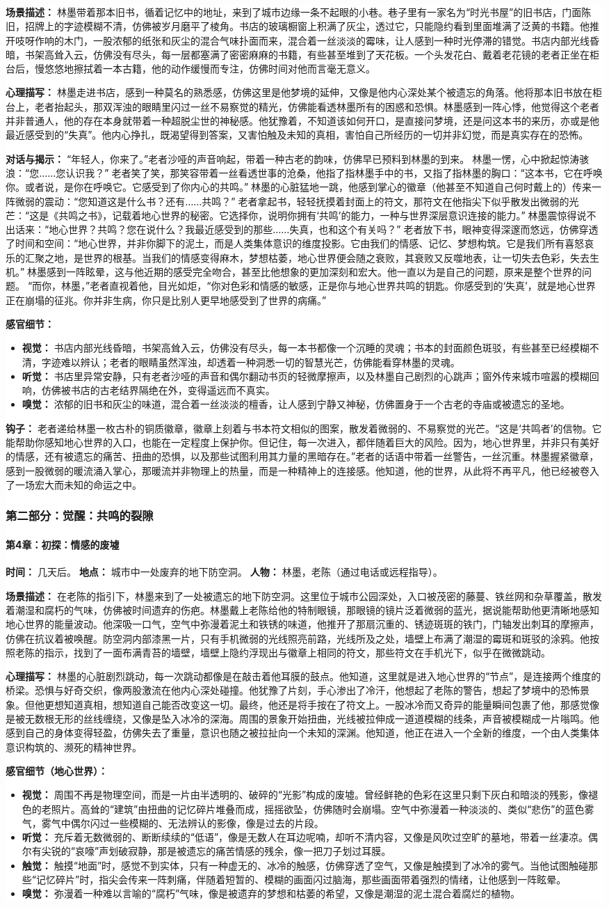 **场景描述：**
林墨带着那本旧书，循着记忆中的地址，来到了城市边缘一条不起眼的小巷。巷子里有一家名为“时光书屋”的旧书店，门面陈旧，招牌上的字迹模糊不清，仿佛被岁月磨平了棱角。书店的玻璃橱窗上积满了灰尘，透过它，只能隐约看到里面堆满了泛黄的书籍。他推开吱呀作响的木门，一股浓郁的纸张和灰尘的混合气味扑面而来，混合着一丝淡淡的霉味，让人感到一种时光停滞的错觉。书店内部光线昏暗，书架高耸入云，仿佛没有尽头，每一层都塞满了密密麻麻的书籍，有些甚至堆到了天花板。一个头发花白、戴着老花镜的老者正坐在柜台后，慢悠悠地擦拭着一本古籍，他的动作缓慢而专注，仿佛时间对他而言毫无意义。

**心理描写：**
林墨走进书店，感到一种莫名的熟悉感，仿佛这里是他梦境的延伸，又像是他内心深处某个被遗忘的角落。他将那本旧书放在柜台上，老者抬起头，那双浑浊的眼睛里闪过一丝不易察觉的精光，仿佛能看透林墨所有的困惑和恐惧。林墨感到一阵心悸，他觉得这个老者并非普通人，他的存在本身就带着一种超脱尘世的神秘感。他犹豫着，不知道该如何开口，是直接问梦境，还是问这本书的来历，亦或是他最近感受到的“失真”。他内心挣扎，既渴望得到答案，又害怕触及未知的真相，害怕自己所经历的一切并非幻觉，而是真实存在的恐怖。

**对话与揭示：**
“年轻人，你来了。”老者沙哑的声音响起，带着一种古老的韵味，仿佛早已预料到林墨的到来。
林墨一愣，心中掀起惊涛骇浪：“您……您认识我？”
老者笑了笑，那笑容带着一丝看透世事的沧桑，他指了指林墨手中的书，又指了指林墨的胸口：“这本书，它在呼唤你。或者说，是你在呼唤它。它感受到了你内心的共鸣。”
林墨的心脏猛地一跳，他感到掌心的徽章（他甚至不知道自己何时戴上的）传来一阵微弱的震动：“您知道这是什么书？还有……共鸣？”
老者拿起书，轻轻抚摸着封面上的符文，那符文在他指尖下似乎散发出微弱的光芒：“这是《共鸣之书》，记载着地心世界的秘密。它选择你，说明你拥有‘共鸣’的能力，一种与世界深层意识连接的能力。”
林墨震惊得说不出话来：“地心世界？共鸣？您在说什么？我最近感受到的那些……失真，也和这个有关吗？”
老者放下书，眼神变得深邃而悠远，仿佛穿透了时间和空间：“地心世界，并非你脚下的泥土，而是人类集体意识的维度投影。它由我们的情感、记忆、梦想构筑。它是我们所有喜怒哀乐的汇聚之地，是世界的根基。当我们的情感变得麻木，梦想枯萎，地心世界便会随之衰败，其衰败又反噬地表，让一切失去色彩，失去生机。”
林墨感到一阵眩晕，这与他近期的感受完全吻合，甚至比他想象的更加深刻和宏大。他一直以为是自己的问题，原来是整个世界的问题。
“而你，林墨，”老者直视着他，目光如炬，“你对色彩和情感的敏感，正是你与地心世界共鸣的钥匙。你感受到的‘失真’，就是地心世界正在崩塌的征兆。你并非生病，你只是比别人更早地感受到了世界的病痛。”

**感官细节：**
*   **视觉：** 书店内部光线昏暗，书架高耸入云，仿佛没有尽头，每一本书都像一个沉睡的灵魂；书本的封面颜色斑驳，有些甚至已经模糊不清，字迹难以辨认；老者的眼睛虽然浑浊，却透着一种洞悉一切的智慧光芒，仿佛能看穿林墨的灵魂。
*   **听觉：** 书店里异常安静，只有老者沙哑的声音和偶尔翻动书页的轻微摩擦声，以及林墨自己剧烈的心跳声；窗外传来城市喧嚣的模糊回响，仿佛被书店的古老结界隔绝在外，变得遥远而不真实。
*   **嗅觉：** 浓郁的旧书和灰尘的味道，混合着一丝淡淡的檀香，让人感到宁静又神秘，仿佛置身于一个古老的寺庙或被遗忘的圣地。

**钩子：**
老者递给林墨一枚古朴的铜质徽章，徽章上刻着与书本符文相似的图案，散发着微弱的、不易察觉的光芒。“这是‘共鸣者’的信物。它能帮助你感知地心世界的入口，也能在一定程度上保护你。但记住，每一次进入，都伴随着巨大的风险。因为，地心世界里，并非只有美好的情感，还有被遗忘的痛苦、扭曲的恐惧，以及那些试图利用其力量的黑暗存在。”老者的话语中带着一丝警告，一丝沉重。林墨握紧徽章，感到一股微弱的暖流涌入掌心，那暖流并非物理上的热量，而是一种精神上的连接感。他知道，他的世界，从此将不再平凡，他已经被卷入了一场宏大而未知的命运之中。

### 第二部分：觉醒：共鸣的裂隙

#### 第4章：初探：情感的废墟

**时间：** 几天后。
**地点：** 城市中一处废弃的地下防空洞。
**人物：** 林墨，老陈（通过电话或远程指导）。

**场景描述：**
在老陈的指引下，林墨来到了一处被遗忘的地下防空洞。这里位于城市公园深处，入口被茂密的藤蔓、铁丝网和杂草覆盖，散发着潮湿和腐朽的气味，仿佛被时间遗弃的伤疤。林墨戴上老陈给他的特制眼镜，那眼镜的镜片泛着微弱的蓝光，据说能帮助他更清晰地感知地心世界的能量波动。他深吸一口气，空气中弥漫着泥土和铁锈的味道，他推开了那扇沉重的、锈迹斑斑的铁门，门轴发出刺耳的摩擦声，仿佛在抗议着被唤醒。防空洞内部漆黑一片，只有手机微弱的光线照亮前路，光线所及之处，墙壁上布满了潮湿的霉斑和斑驳的涂鸦。他按照老陈的指示，找到了一面布满青苔的墙壁，墙壁上隐约浮现出与徽章上相同的符文，那些符文在手机光下，似乎在微微跳动。

**心理描写：**
林墨的心脏剧烈跳动，每一次跳动都像是在敲击着他耳膜的鼓点。他知道，这里就是进入地心世界的“节点”，是连接两个维度的桥梁。恐惧与好奇交织，像两股激流在他内心深处碰撞。他犹豫了片刻，手心渗出了冷汗，他想起了老陈的警告，想起了梦境中的恐怖景象。但他更想知道真相，想知道自己能否改变这一切。最终，他还是将手按在了符文上。一股冰冷而又奇异的能量瞬间包裹了他，那感觉像是被无数根无形的丝线缠绕，又像是坠入冰冷的深海。周围的景象开始扭曲，光线被拉伸成一道道模糊的线条，声音被模糊成一片嗡鸣。他感到自己的身体变得轻盈，仿佛失去了重量，意识也随之被拉扯向一个未知的深渊。他知道，他正在进入一个全新的维度，一个由人类集体意识构筑的、濒死的精神世界。

**感官细节（地心世界）：**
*   **视觉：** 周围不再是物理空间，而是一片由半透明的、破碎的“光影”构成的废墟。曾经鲜艳的色彩在这里只剩下灰白和暗淡的残影，像褪色的老照片。高耸的“建筑”由扭曲的记忆碎片堆叠而成，摇摇欲坠，仿佛随时会崩塌。空气中弥漫着一种淡淡的、类似“悲伤”的蓝色雾气，雾气中偶尔闪过一些模糊的、无法辨认的影像，像是过去的片段。
*   **听觉：** 充斥着无数微弱的、断断续续的“低语”，像是无数人在耳边呢喃，却听不清内容，又像是风吹过空旷的墓地，带着一丝凄凉。偶尔有尖锐的“哀嚎”声划破寂静，那是被遗忘的痛苦情感的残余，像一把刀子划过耳膜。
*   **触觉：** 触摸“地面”时，感觉不到实体，只有一种虚无的、冰冷的触感，仿佛穿透了空气，又像是触摸到了冰冷的雾气。当他试图触碰那些“记忆碎片”时，指尖会传来一阵刺痛，伴随着短暂的、模糊的画面闪过脑海，那些画面带着强烈的情绪，让他感到一阵眩晕。
*   **嗅觉：** 弥漫着一种难以言喻的“腐朽”气味，像是被遗弃的梦想和枯萎的希望，又像是潮湿的泥土混合着腐烂的植物。
